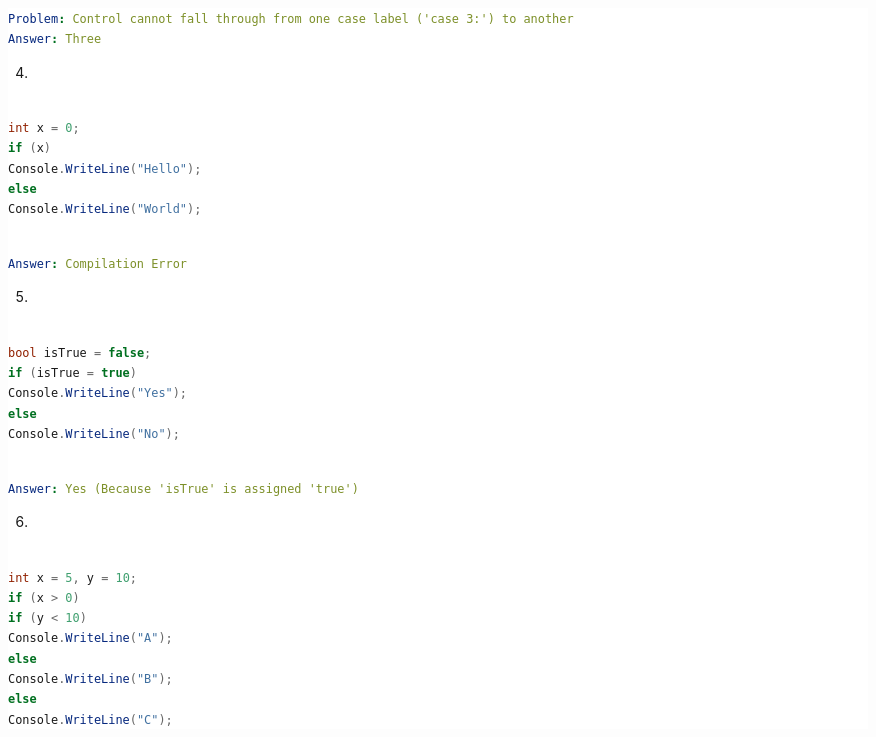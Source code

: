```yml
Problem: Control cannot fall through from one case label ('case 3:') to another
Answer: Three

```

4.

```c#

int x = 0;
if (x)
Console.WriteLine("Hello");
else
Console.WriteLine("World");


```

```yml

Answer: Compilation Error

```

5.

```c#

bool isTrue = false;
if (isTrue = true)
Console.WriteLine("Yes");
else
Console.WriteLine("No");


```

```yml

Answer: Yes (Because 'isTrue' is assigned 'true')

```

6.

```c#

int x = 5, y = 10;
if (x > 0)
if (y < 10)
Console.WriteLine("A");
else
Console.WriteLine("B");
else
Console.WriteLine("C");


```

